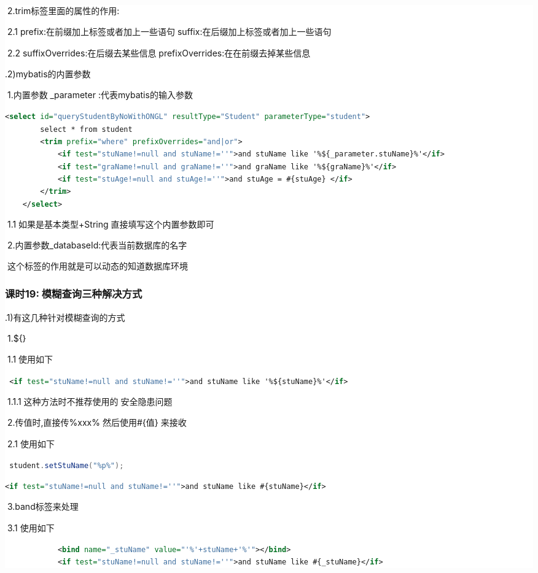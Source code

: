 ​	2.trim标签里面的属性的作用:

​		2.1 prefix:在前缀加上标签或者加上一些语句      suffix:在后缀加上标签或者加上一些语句

​		2.2 suffixOverrides:在后缀去某些信息    prefixOverrides:在在前缀去掉某些信息

.2)mybatis的内置参数

​	1.内置参数 _parameter :代表mybatis的输入参数

```xml
<select id="queryStudentByNoWithONGL" resultType="Student" parameterType="student">
        select * from student
        <trim prefix="where" prefixOverrides="and|or">
            <if test="stuName!=null and stuName!=''">and stuName like '%${_parameter.stuName}%'</if>
            <if test="graName!=null and graName!=''">and graName like '%${graName}%'</if>
            <if test="stuAge!=null and stuAge!=''">and stuAge = #{stuAge} </if>
        </trim>
    </select>
```

​			1.1 如果是基本类型+String 直接填写这个内置参数即可

​	2.内置参数_databaseId:代表当前数据库的名字

​		这个标签的作用就是可以动态的知道数据库环境

### 课时19: 模糊查询三种解决方式

.1)有这几种针对模糊查询的方式

​	1.${} 

​		1.1 使用如下 

```xml
 <if test="stuName!=null and stuName!=''">and stuName like '%${stuName}%'</if>
```

​			1.1.1 这种方法时不推荐使用的   安全隐患问题

​	2.传值时,直接传%xxx%   然后使用#{值} 来接收

​		2.1 使用如下

```java
 student.setStuName("%p%");
```

```xml
<if test="stuName!=null and stuName!=''">and stuName like #{stuName}</if>
```

​	3.band标签来处理

​		3.1 使用如下

```xml
			<bind name="_stuName" value="'%'+stuName+'%'"></bind>
            <if test="stuName!=null and stuName!=''">and stuName like #{_stuName}</if>
```
